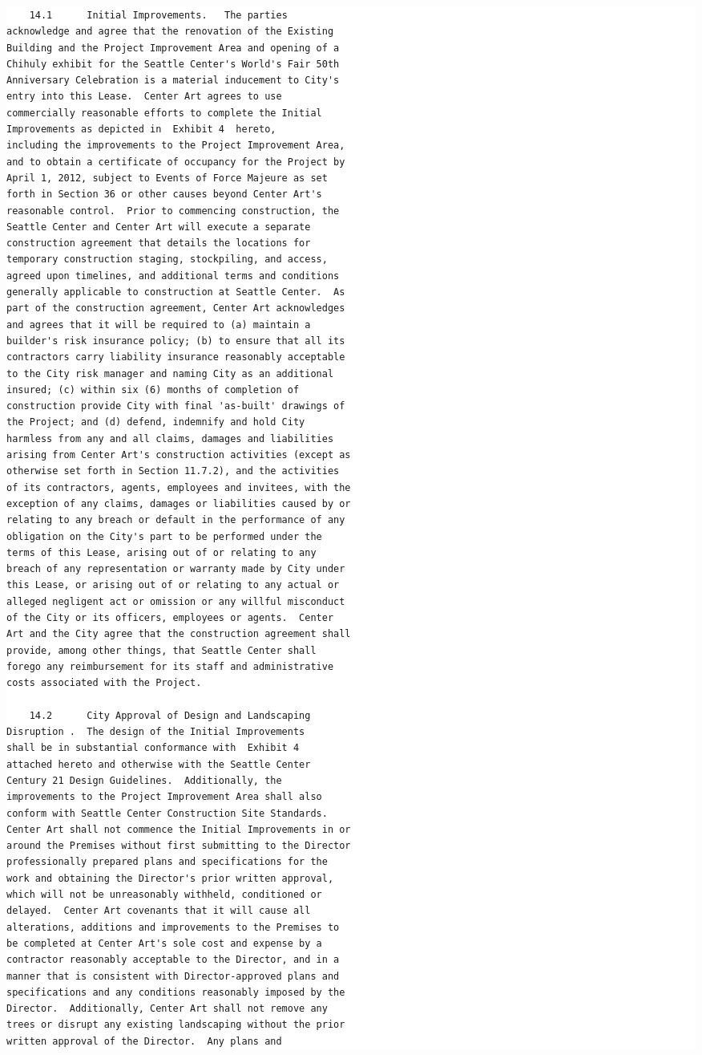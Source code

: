         14.1      Initial Improvements.   The parties  
    acknowledge and agree that the renovation of the Existing  
    Building and the Project Improvement Area and opening of a  
    Chihuly exhibit for the Seattle Center's World's Fair 50th  
    Anniversary Celebration is a material inducement to City's  
    entry into this Lease.  Center Art agrees to use  
    commercially reasonable efforts to complete the Initial  
    Improvements as depicted in  Exhibit 4  hereto,  
    including the improvements to the Project Improvement Area,  
    and to obtain a certificate of occupancy for the Project by  
    April 1, 2012, subject to Events of Force Majeure as set  
    forth in Section 36 or other causes beyond Center Art's  
    reasonable control.  Prior to commencing construction, the  
    Seattle Center and Center Art will execute a separate  
    construction agreement that details the locations for  
    temporary construction staging, stockpiling, and access,  
    agreed upon timelines, and additional terms and conditions  
    generally applicable to construction at Seattle Center.  As  
    part of the construction agreement, Center Art acknowledges  
    and agrees that it will be required to (a) maintain a  
    builder's risk insurance policy; (b) to ensure that all its  
    contractors carry liability insurance reasonably acceptable  
    to the City risk manager and naming City as an additional  
    insured; (c) within six (6) months of completion of  
    construction provide City with final 'as-built' drawings of  
    the Project; and (d) defend, indemnify and hold City  
    harmless from any and all claims, damages and liabilities  
    arising from Center Art's construction activities (except as  
    otherwise set forth in Section 11.7.2), and the activities  
    of its contractors, agents, employees and invitees, with the  
    exception of any claims, damages or liabilities caused by or  
    relating to any breach or default in the performance of any  
    obligation on the City's part to be performed under the  
    terms of this Lease, arising out of or relating to any  
    breach of any representation or warranty made by City under  
    this Lease, or arising out of or relating to any actual or  
    alleged negligent act or omission or any willful misconduct  
    of the City or its officers, employees or agents.  Center  
    Art and the City agree that the construction agreement shall  
    provide, among other things, that Seattle Center shall  
    forego any reimbursement for its staff and administrative  
    costs associated with the Project.  
  
        14.2      City Approval of Design and Landscaping  
    Disruption .  The design of the Initial Improvements  
    shall be in substantial conformance with  Exhibit 4   
    attached hereto and otherwise with the Seattle Center  
    Century 21 Design Guidelines.  Additionally, the  
    improvements to the Project Improvement Area shall also  
    conform with Seattle Center Construction Site Standards.  
    Center Art shall not commence the Initial Improvements in or  
    around the Premises without first submitting to the Director  
    professionally prepared plans and specifications for the  
    work and obtaining the Director's prior written approval,  
    which will not be unreasonably withheld, conditioned or  
    delayed.  Center Art covenants that it will cause all  
    alterations, additions and improvements to the Premises to  
    be completed at Center Art's sole cost and expense by a  
    contractor reasonably acceptable to the Director, and in a  
    manner that is consistent with Director-approved plans and  
    specifications and any conditions reasonably imposed by the  
    Director.  Additionally, Center Art shall not remove any  
    trees or disrupt any existing landscaping without the prior  
    written approval of the Director.  Any plans and  